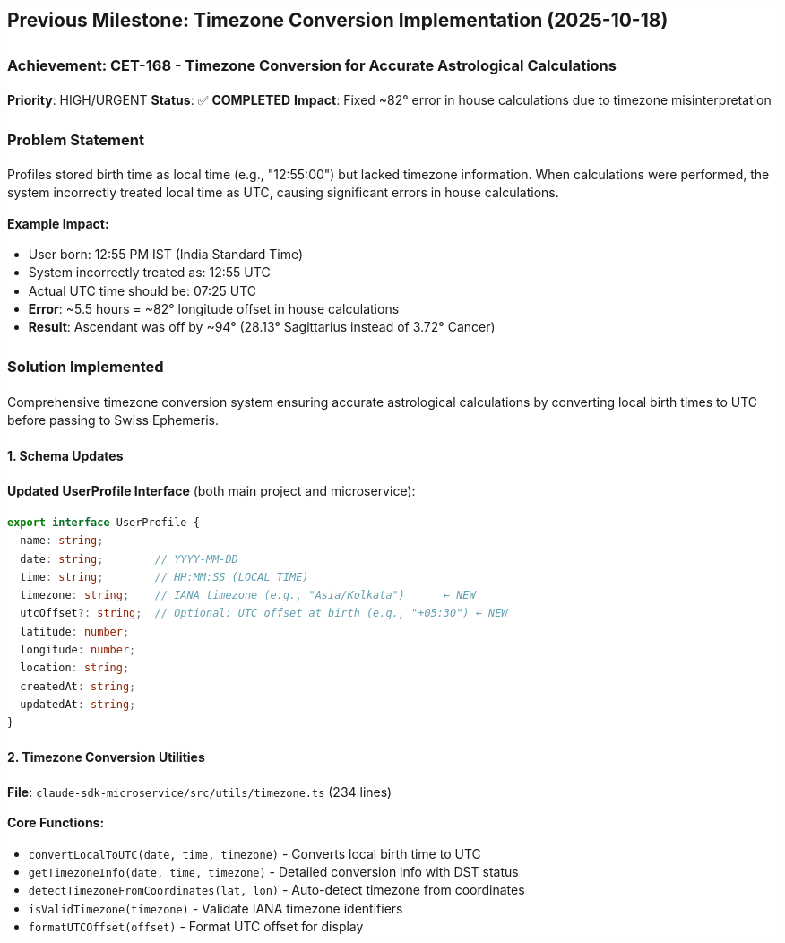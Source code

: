 
## Previous Milestone: Timezone Conversion Implementation (2025-10-18)

### **Achievement: CET-168 - Timezone Conversion for Accurate Astrological Calculations**

**Priority**: HIGH/URGENT
**Status**: ✅ **COMPLETED**
**Impact**: Fixed ~82° error in house calculations due to timezone misinterpretation

### Problem Statement

Profiles stored birth time as local time (e.g., "12:55:00") but lacked timezone information. When calculations were performed, the system incorrectly treated local time as UTC, causing significant errors in house calculations.

**Example Impact:**
- User born: 12:55 PM IST (India Standard Time)
- System incorrectly treated as: 12:55 UTC
- Actual UTC time should be: 07:25 UTC
- **Error**: ~5.5 hours = ~82° longitude offset in house calculations
- **Result**: Ascendant was off by ~94° (28.13° Sagittarius instead of 3.72° Cancer)

### Solution Implemented

Comprehensive timezone conversion system ensuring accurate astrological calculations by converting local birth times to UTC before passing to Swiss Ephemeris.

#### 1. Schema Updates

**Updated UserProfile Interface** (both main project and microservice):
```typescript
export interface UserProfile {
  name: string;
  date: string;        // YYYY-MM-DD
  time: string;        // HH:MM:SS (LOCAL TIME)
  timezone: string;    // IANA timezone (e.g., "Asia/Kolkata")      ← NEW
  utcOffset?: string;  // Optional: UTC offset at birth (e.g., "+05:30") ← NEW
  latitude: number;
  longitude: number;
  location: string;
  createdAt: string;
  updatedAt: string;
}
```

#### 2. Timezone Conversion Utilities

**File**: `claude-sdk-microservice/src/utils/timezone.ts` (234 lines)

**Core Functions:**
- `convertLocalToUTC(date, time, timezone)` - Converts local birth time to UTC
- `getTimezoneInfo(date, time, timezone)` - Detailed conversion info with DST status
- `detectTimezoneFromCoordinates(lat, lon)` - Auto-detect timezone from coordinates
- `isValidTimezone(timezone)` - Validate IANA timezone identifiers
- `formatUTCOffset(offset)` - Format UTC offset for display
